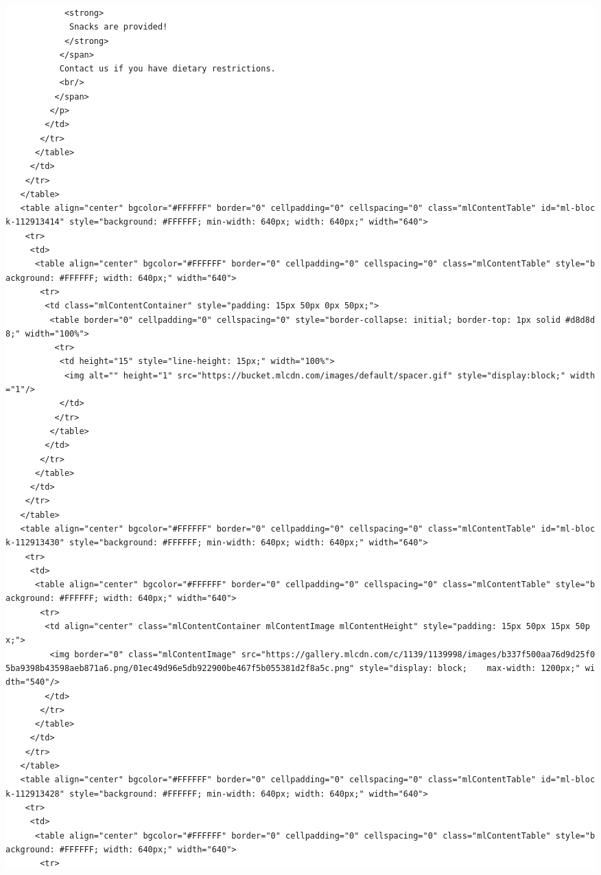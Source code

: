                 <strong>
                 Snacks are provided!
                </strong>
               </span>
               Contact us if you have dietary restrictions.
               <br/>
              </span>
             </p>
            </td>
           </tr>
          </table>
         </td>
        </tr>
       </table>
       <table align="center" bgcolor="#FFFFFF" border="0" cellpadding="0" cellspacing="0" class="mlContentTable" id="ml-block-112913414" style="background: #FFFFFF; min-width: 640px; width: 640px;" width="640">
        <tr>
         <td>
          <table align="center" bgcolor="#FFFFFF" border="0" cellpadding="0" cellspacing="0" class="mlContentTable" style="background: #FFFFFF; width: 640px;" width="640">
           <tr>
            <td class="mlContentContainer" style="padding: 15px 50px 0px 50px;">
             <table border="0" cellpadding="0" cellspacing="0" style="border-collapse: initial; border-top: 1px solid #d8d8d8;" width="100%">
              <tr>
               <td height="15" style="line-height: 15px;" width="100%">
                <img alt="" height="1" src="https://bucket.mlcdn.com/images/default/spacer.gif" style="display:block;" width="1"/>
               </td>
              </tr>
             </table>
            </td>
           </tr>
          </table>
         </td>
        </tr>
       </table>
       <table align="center" bgcolor="#FFFFFF" border="0" cellpadding="0" cellspacing="0" class="mlContentTable" id="ml-block-112913430" style="background: #FFFFFF; min-width: 640px; width: 640px;" width="640">
        <tr>
         <td>
          <table align="center" bgcolor="#FFFFFF" border="0" cellpadding="0" cellspacing="0" class="mlContentTable" style="background: #FFFFFF; width: 640px;" width="640">
           <tr>
            <td align="center" class="mlContentContainer mlContentImage mlContentHeight" style="padding: 15px 50px 15px 50px;">
             <img border="0" class="mlContentImage" src="https://gallery.mlcdn.com/c/1139/1139998/images/b337f500aa76d9d25f05ba9398b43598aeb871a6.png/01ec49d96e5db922900be467f5b055381d2f8a5c.png" style="display: block;    max-width: 1200px;" width="540"/>
            </td>
           </tr>
          </table>
         </td>
        </tr>
       </table>
       <table align="center" bgcolor="#FFFFFF" border="0" cellpadding="0" cellspacing="0" class="mlContentTable" id="ml-block-112913428" style="background: #FFFFFF; min-width: 640px; width: 640px;" width="640">
        <tr>
         <td>
          <table align="center" bgcolor="#FFFFFF" border="0" cellpadding="0" cellspacing="0" class="mlContentTable" style="background: #FFFFFF; width: 640px;" width="640">
           <tr>